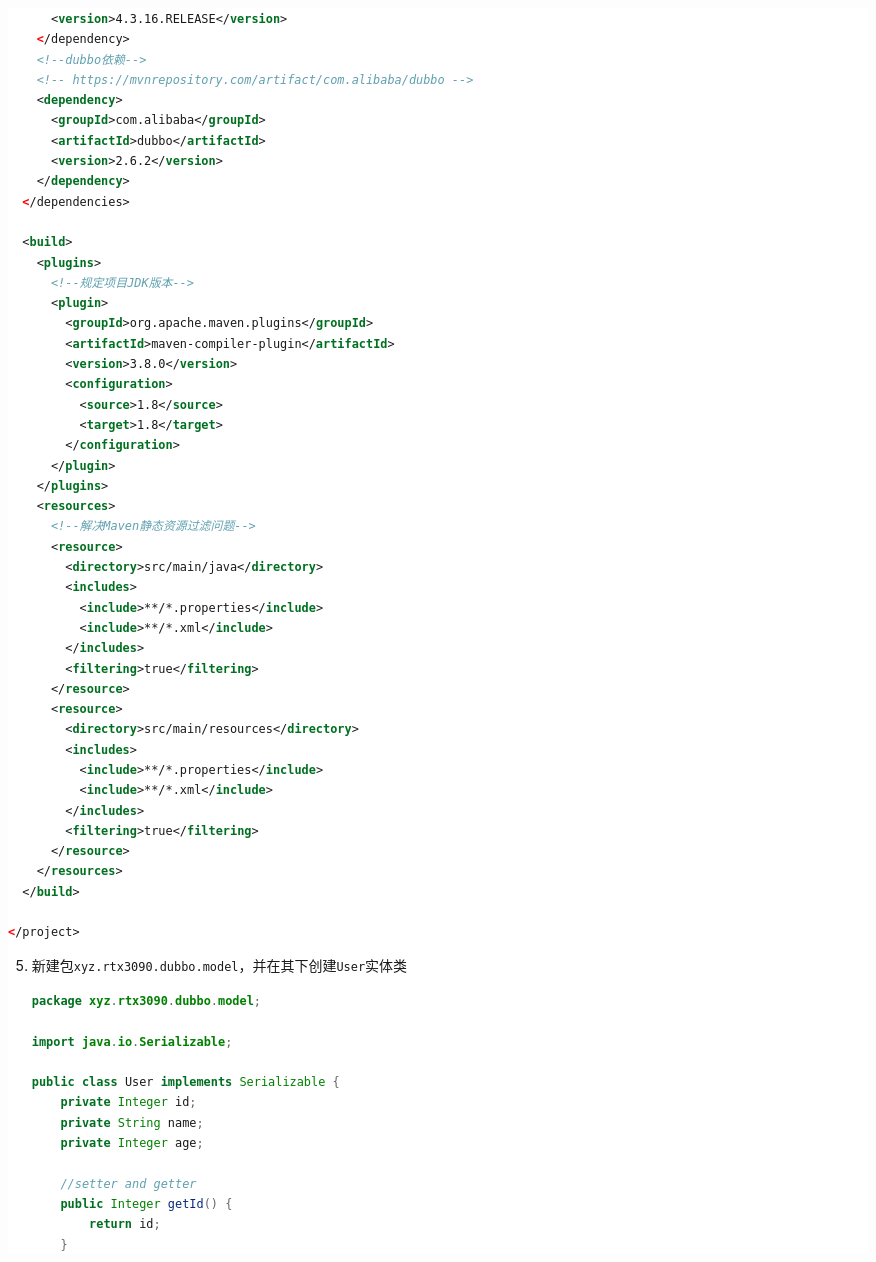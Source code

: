    ```xml
         <version>4.3.16.RELEASE</version>
       </dependency>
       <!--dubbo依赖-->
       <!-- https://mvnrepository.com/artifact/com.alibaba/dubbo -->
       <dependency>
         <groupId>com.alibaba</groupId>
         <artifactId>dubbo</artifactId>
         <version>2.6.2</version>
       </dependency>
     </dependencies>
   
     <build>
       <plugins>
         <!--规定项目JDK版本-->
         <plugin>
           <groupId>org.apache.maven.plugins</groupId>
           <artifactId>maven-compiler-plugin</artifactId>
           <version>3.8.0</version>
           <configuration>
             <source>1.8</source>
             <target>1.8</target>
           </configuration>
         </plugin>
       </plugins>
       <resources>
         <!--解决Maven静态资源过滤问题-->
         <resource>
           <directory>src/main/java</directory>
           <includes>
             <include>**/*.properties</include>
             <include>**/*.xml</include>
           </includes>
           <filtering>true</filtering>
         </resource>
         <resource>
           <directory>src/main/resources</directory>
           <includes>
             <include>**/*.properties</include>
             <include>**/*.xml</include>
           </includes>
           <filtering>true</filtering>
         </resource>
       </resources>
     </build>
   
   </project>
   ```

5. 新建包`xyz.rtx3090.dubbo.model`，并在其下创建`User`实体类

   ```java
   package xyz.rtx3090.dubbo.model;
   
   import java.io.Serializable;
   
   public class User implements Serializable {
       private Integer id;
       private String name;
       private Integer age;
   
       //setter and getter
       public Integer getId() {
           return id;
       }
   ```